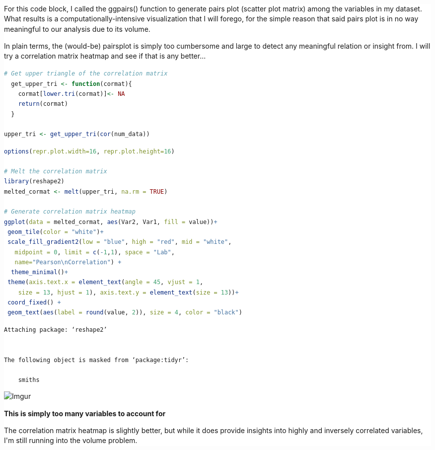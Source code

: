 For this code block, I called the ggpairs() function to generate pairs plot (scatter plot matrix) among the variables in my dataset. What results is a computationally-intensive visualization that I will forego, for the simple reason that said pairs plot is in no way meaningful to our analysis due to its volume.

In plain terms, the (would-be) pairsplot is simply too cumbersome and large to detect any meaningful relation or insight from. I will try a correlation matrix heatmap and see if that is any better...


```R
# Get upper triangle of the correlation matrix
  get_upper_tri <- function(cormat){
    cormat[lower.tri(cormat)]<- NA
    return(cormat)
  }

upper_tri <- get_upper_tri(cor(num_data))
```


```R
options(repr.plot.width=16, repr.plot.height=16)

# Melt the correlation matrix
library(reshape2)
melted_cormat <- melt(upper_tri, na.rm = TRUE)

# Generate correlation matrix heatmap
ggplot(data = melted_cormat, aes(Var2, Var1, fill = value))+
 geom_tile(color = "white")+
 scale_fill_gradient2(low = "blue", high = "red", mid = "white", 
   midpoint = 0, limit = c(-1,1), space = "Lab", 
   name="Pearson\nCorrelation") +
  theme_minimal()+ 
 theme(axis.text.x = element_text(angle = 45, vjust = 1, 
    size = 13, hjust = 1), axis.text.y = element_text(size = 13))+
 coord_fixed() +
 geom_text(aes(label = round(value, 2)), size = 4, color = "black")
```

    
    Attaching package: ‘reshape2’
    
    
    The following object is masked from ‘package:tidyr’:
    
        smiths
    
    



![Imgur](https://i.imgur.com/SpIupxY.png)


**This is simply too many variables to account for**

The correlation matrix heatmap is slightly better, but while it does provide insights into highly and inversely correlated variables, I'm still running into the volume problem.
